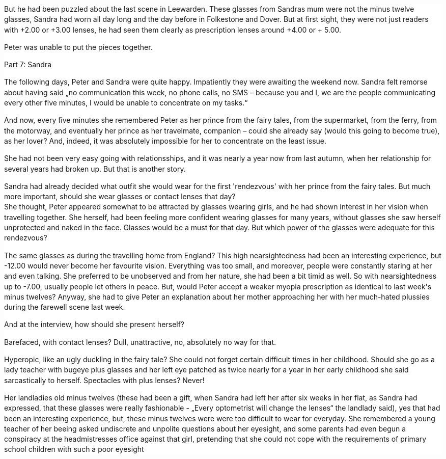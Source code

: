 But he had been puzzled about the last scene in Leewarden. These glasses from Sandras mum were not the minus twelve glasses, Sandra had worn all day long and the day before in Folkestone and Dover. But at first sight, they were not just readers with +2.00 or +3.00 lenses, he had seen them clearly as prescription lenses around +4.00 or + 5.00. 

Peter was unable to put the pieces together.




Part 7: Sandra 

The following days, Peter and Sandra were quite happy. Impatiently they were awaiting the weekend now. Sandra felt remorse about having said „no communication this week, no phone calls, no SMS – because you and I, we are the people communicating every other five minutes, I would be unable to concentrate on my tasks.“

And now, every five minutes she remembered Peter as her prince from the fairy tales, from the supermarket, from the ferry, from the motorway, and eventually her prince as her travelmate, companion – could she already say (would this going to become true), as her lover?  And, indeed, it was absolutely impossible for her to concentrate on the least issue. 

She had not been very easy going with relationsships, and it was nearly a year now from last autumn, when her relationship for several years had broken up. But that is another story.


Sandra had already decided what outfit she would wear for the first 'rendezvous' with her prince from the fairy tales. But much more important, should she wear glasses or contact lenses that day?  
She thought, Peter appeared somewhat to be attracted by glasses wearing girls, and he had shown interest in her vision when travelling together. She herself, had been feeling more confident wearing glasses for many years, without glasses she saw herself unprotected and naked in the face. Glasses would be a must for that day. But which power of the glasses were adequate for this rendezvous?

The same glasses as during the travelling home from England? This high nearsightedness had been an interesting experience, but -12.00 would never become her favourite vision. Everything was too small, and moreover,  people were constantly staring at her and even talking. She preferred to be unobserved and from her nature, she had been a bit timid as well. So with nearsightedness up to -7.00, usually people let others in peace. But, would Peter accept a  weaker myopia prescription as identical to last week's minus twelves? Anyway, she had to give Peter an explanation about her mother approaching her with her much-hated plussies during the farewell scene last week. 

And at the interview, how should she present herself? 

Barefaced, with contact lenses? Dull, unattractive, no, absolutely no way for that. 

Hyperopic, like an ugly duckling in the fairy tale? She could not forget certain difficult times in her childhood.  Should she go as a lady teacher with bugeye plus glasses and her left eye patched as twice nearly for a year in her early childhood she said sarcastically to herself. Spectacles with plus lenses? Never!  

Her landladies old minus twelves (these had been a gift, when Sandra had left her after six weeks in her flat, as Sandra had expressed, that these glasses were really fashionable - „Every optometrist will change the lenses“ the landlady said), yes that had been an interesting experience, but, these minus twelves were were too difficult to wear for everyday. She remembered a young teacher of her beeing asked undiscrete and unpolite questions about her eyesight, and some parents had even begun a conspiracy at the headmistresses office against that girl, pretending that she could not cope with the requirements of primary school children with such a poor eyesight 
